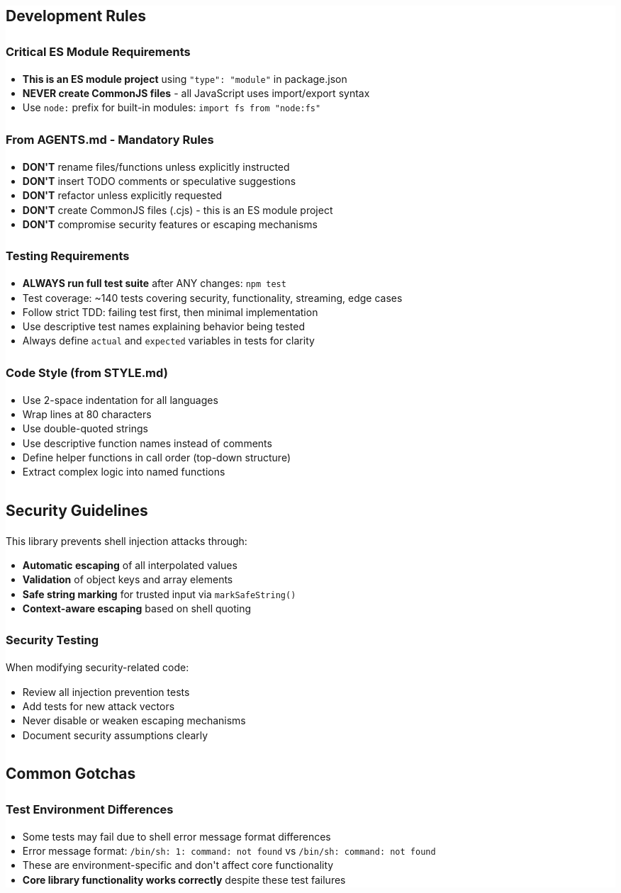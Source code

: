## Development Rules

### Critical ES Module Requirements
- **This is an ES module project** using `"type": "module"` in package.json
- **NEVER create CommonJS files** - all JavaScript uses import/export syntax
- Use `node:` prefix for built-in modules: `import fs from "node:fs"`

### From AGENTS.md - Mandatory Rules
- **DON'T** rename files/functions unless explicitly instructed
- **DON'T** insert TODO comments or speculative suggestions  
- **DON'T** refactor unless explicitly requested
- **DON'T** create CommonJS files (.cjs) - this is an ES module project
- **DON'T** compromise security features or escaping mechanisms

### Testing Requirements
- **ALWAYS run full test suite** after ANY changes: `npm test`
- Test coverage: ~140 tests covering security, functionality, streaming, edge cases
- Follow strict TDD: failing test first, then minimal implementation
- Use descriptive test names explaining behavior being tested
- Always define `actual` and `expected` variables in tests for clarity

### Code Style (from STYLE.md)
- Use 2-space indentation for all languages
- Wrap lines at 80 characters  
- Use double-quoted strings
- Use descriptive function names instead of comments
- Define helper functions in call order (top-down structure)
- Extract complex logic into named functions

## Security Guidelines

This library prevents shell injection attacks through:
- **Automatic escaping** of all interpolated values
- **Validation** of object keys and array elements  
- **Safe string marking** for trusted input via `markSafeString()`
- **Context-aware escaping** based on shell quoting

### Security Testing
When modifying security-related code:
- Review all injection prevention tests
- Add tests for new attack vectors
- Never disable or weaken escaping mechanisms  
- Document security assumptions clearly

## Common Gotchas

### Test Environment Differences
- Some tests may fail due to shell error message format differences
- Error message format: `/bin/sh: 1: command: not found` vs `/bin/sh: command: not found`
- These are environment-specific and don't affect core functionality
- **Core library functionality works correctly** despite these test failures
